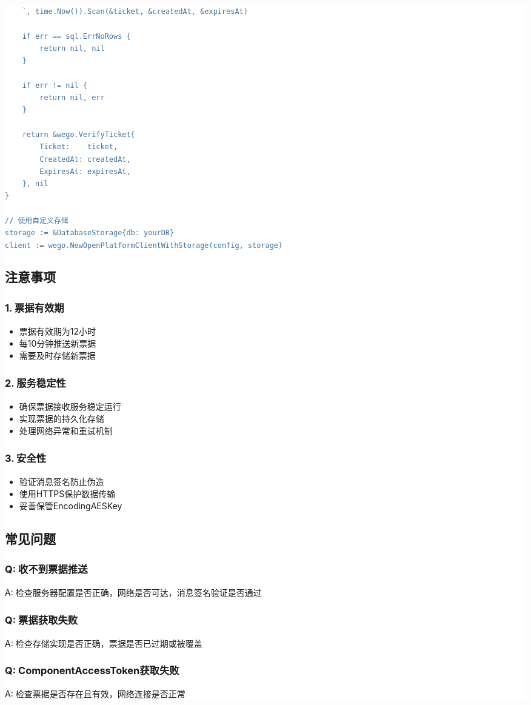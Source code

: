 ```go
    `, time.Now()).Scan(&ticket, &createdAt, &expiresAt)
    
    if err == sql.ErrNoRows {
        return nil, nil
    }
    
    if err != nil {
        return nil, err
    }
    
    return &wego.VerifyTicket{
        Ticket:    ticket,
        CreatedAt: createdAt,
        ExpiresAt: expiresAt,
    }, nil
}

// 使用自定义存储
storage := &DatabaseStorage{db: yourDB}
client := wego.NewOpenPlatformClientWithStorage(config, storage)
```

## 注意事项

### 1. 票据有效期
- 票据有效期为12小时
- 每10分钟推送新票据
- 需要及时存储新票据

### 2. 服务稳定性
- 确保票据接收服务稳定运行
- 实现票据的持久化存储
- 处理网络异常和重试机制

### 3. 安全性
- 验证消息签名防止伪造
- 使用HTTPS保护数据传输
- 妥善保管EncodingAESKey

## 常见问题

### Q: 收不到票据推送
A: 检查服务器配置是否正确，网络是否可达，消息签名验证是否通过

### Q: 票据获取失败
A: 检查存储实现是否正确，票据是否已过期或被覆盖

### Q: ComponentAccessToken获取失败
A: 检查票据是否存在且有效，网络连接是否正常
